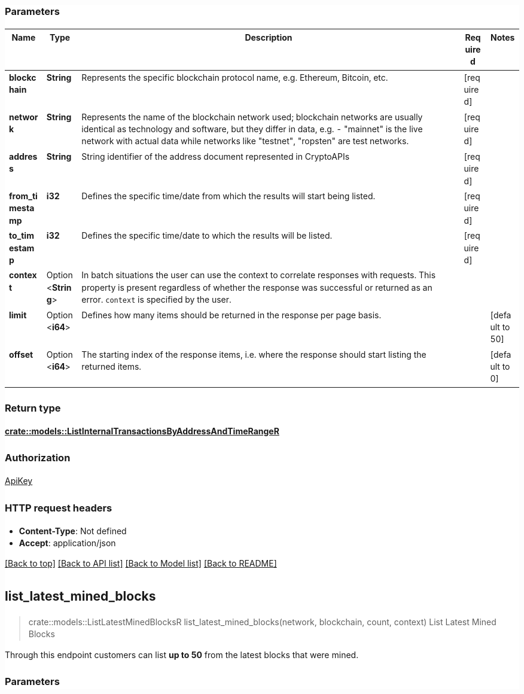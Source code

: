 ### Parameters


Name | Type | Description  | Required | Notes
------------- | ------------- | ------------- | ------------- | -------------
**blockchain** | **String** | Represents the specific blockchain protocol name, e.g. Ethereum, Bitcoin, etc. | [required] |
**network** | **String** | Represents the name of the blockchain network used; blockchain networks are usually identical as technology and software, but they differ in data, e.g. - \"mainnet\" is the live network with actual data while networks like \"testnet\", \"ropsten\" are test networks. | [required] |
**address** | **String** | String identifier of the address document represented in CryptoAPIs | [required] |
**from_timestamp** | **i32** | Defines the specific time/date from which the results will start being listed. | [required] |
**to_timestamp** | **i32** | Defines the specific time/date to which the results will be listed. | [required] |
**context** | Option<**String**> | In batch situations the user can use the context to correlate responses with requests. This property is present regardless of whether the response was successful or returned as an error. `context` is specified by the user. |  |
**limit** | Option<**i64**> | Defines how many items should be returned in the response per page basis. |  |[default to 50]
**offset** | Option<**i64**> | The starting index of the response items, i.e. where the response should start listing the returned items. |  |[default to 0]

### Return type

[**crate::models::ListInternalTransactionsByAddressAndTimeRangeR**](ListInternalTransactionsByAddressAndTimeRangeR.md)

### Authorization

[ApiKey](../README.md#ApiKey)

### HTTP request headers

- **Content-Type**: Not defined
- **Accept**: application/json

[[Back to top]](#) [[Back to API list]](../README.md#documentation-for-api-endpoints) [[Back to Model list]](../README.md#documentation-for-models) [[Back to README]](../README.md)


## list_latest_mined_blocks

> crate::models::ListLatestMinedBlocksR list_latest_mined_blocks(network, blockchain, count, context)
List Latest Mined Blocks

Through this endpoint customers can list **up to 50** from the latest blocks that were mined.

### Parameters
